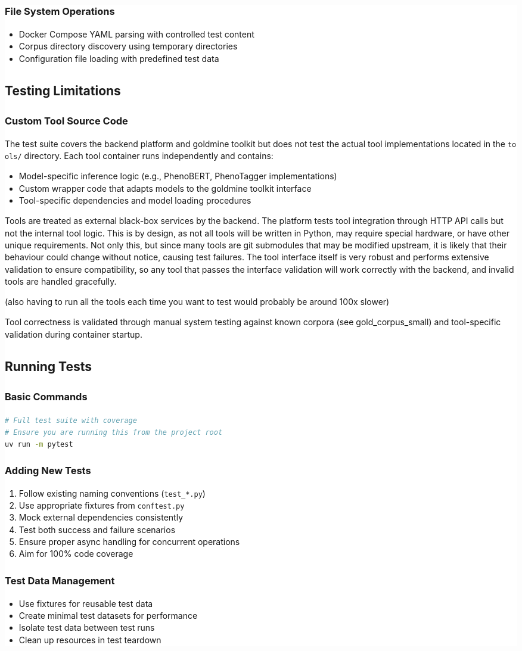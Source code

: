 ### File System Operations
- Docker Compose YAML parsing with controlled test content
- Corpus directory discovery using temporary directories  
- Configuration file loading with predefined test data

## Testing Limitations

### Custom Tool Source Code
The test suite covers the backend platform and goldmine toolkit but does not test the actual tool implementations located in the `tools/` directory. Each tool container runs independently and contains:

- Model-specific inference logic (e.g., PhenoBERT, PhenoTagger implementations)
- Custom wrapper code that adapts models to the goldmine toolkit interface
- Tool-specific dependencies and model loading procedures

Tools are treated as external black-box services by the backend. The platform tests tool integration through HTTP API calls but not the internal tool logic. This is by design, as not all tools will be written in Python, may require special hardware, or have other unique requirements. Not only this, but since many tools are git submodules that may be modified upstream, it is likely that their behaviour could change without notice, causing test failures. The tool interface itself is very robust and performs extensive validation to ensure compatibility, so any tool that passes the interface validation will work correctly with the backend, and invalid tools are handled gracefully.

(also having to run all the tools each time you want to test would probably be around 100x slower)

Tool correctness is validated through manual system testing against known corpora (see gold_corpus_small) and tool-specific validation during container startup.

## Running Tests

### Basic Commands
```bash
# Full test suite with coverage
# Ensure you are running this from the project root
uv run -m pytest
```

### Adding New Tests
1. Follow existing naming conventions (`test_*.py`)
2. Use appropriate fixtures from `conftest.py`
3. Mock external dependencies consistently
4. Test both success and failure scenarios
5. Ensure proper async handling for concurrent operations
6. Aim for 100% code coverage

### Test Data Management
- Use fixtures for reusable test data
- Create minimal test datasets for performance
- Isolate test data between test runs
- Clean up resources in test teardown
